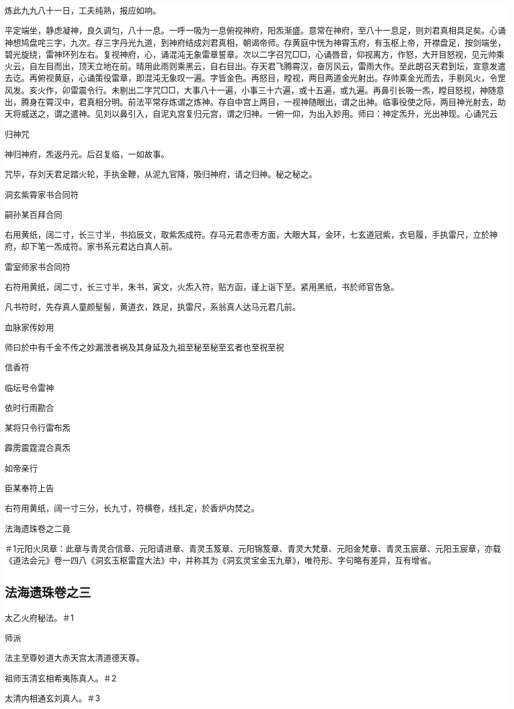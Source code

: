 炼此九九八十一日，工夫纯熟，报应如响。  

平定端坐，静虑凝神，良久调匀，八十一息。一呼一吸为一息俯视神府，阳炁渐盛。意常在神府，至八十一息足，则刘君真相具足矣。心诵神想鸠盘咤三字，九次。存三字丹光九道，到神府结成刘君真相，朝谒帝师。存黄庭中恍为神霄玉府，有玉枢上帝，开襟盘足，按剑端坐，碧光旋绕，雷神环列左右。复视神府，心，诵混沌无象雷章誓章。次以二字召咒□□，心诵唇音，仰视离方，作怒，大开目怒视，见元帅乘火云，自左目而出，顶天立地在前。晴用此雨则乘黑云，自右目出。存天君飞腾霄汉，奋厉风云，雷雨大作。至此朗召天君到坛，宣意发遣去讫。再俯视黄庭，心诵策役雷章，即混沌无象叹一遍。字皆金色。再怒目，瞠视，两目两道金光射出。存帅乘金光而去，手剔风火，令罡风发。亥火作，卯雷震令行。未剔出二字咒□□，大事八十一遍，小事三十六遍，或十五遍，或九遍。再鼻引长吸一炁，瞠目怒视，神随意出，腾身在霄汉中，君真相分明。前法平常存炼谓之炼神。存自中宫上两目，一视神随眼出，谓之出神。临事役使之际，两目神光射去，助天将威送之，谓之遣神。见刘以鼻引入，自泥丸宫复归元宫，谓之归神。一俯一仰，为出入妙用。师曰：神定炁升，光出神现。心诵咒云  

归神咒  

神归神府，炁返丹元。后召复临，一如故事。  

咒毕，存刘天君足踏火轮，手执金鞭，从泥九官降，吸归神府，请之归神。秘之秘之。  

洞玄紫霄家书合同符  

嗣孙某百拜合同  

右用黄纸，阔二寸，长三寸半，书掐辰文，取紫炁成符。存马元君赤枣方面，大眼大耳，金环，七玄道冠紫，衣皂履，手执雷尺，立於神府，却下笔一炁成符。家书系元君达白真人前。  

雷室师家书合同符  

右符用黄纸，阔二寸，长三寸半，朱书，寅文，火炁入符，贴方函，谨上诣下至。紧用黑纸，书於师官告急。  

凡书符时，先存真人童颜髽髻，黄道衣，跌足，执雷尺，系翁真人达马元君几前。  

血脉家传妙用  

师曰於中有千金不传之妙漏泄者祸及其身延及九祖至秘至秘至玄者也至祝至祝  

信香符  

临坛号令雷神  

依时行雨勘合  

某将只令行雷布炁  

霹雳震霆混合真炁  

如帝亲行  

臣某奉符上告  

右符用黄纸，阔一寸三分，长九寸，符横卷，线扎定，於香炉内焚之。  

法海遗珠卷之二竟  

＃1元阳火凤章：此章与青灵合信章、元阳请进章、青灵玉笈章、元阳锦笈章、青灵大梵章、元阳金梵章、青灵玉宸章、元阳玉宸章，亦载《道法会元》卷一四八《洞玄玉枢雷霆大法》中，并称其为《洞玄灵宝金玉九章》，唯符形、字句略有差异，互有增省。  

## 法海遗珠卷之三

太乙火府秘法。＃1  

师派  

法主至尊妙道大赤天宫太清道德天尊。  

祖师玉清玄相希夷陈真人。＃2  

太清内相通玄刘真人。＃3  
